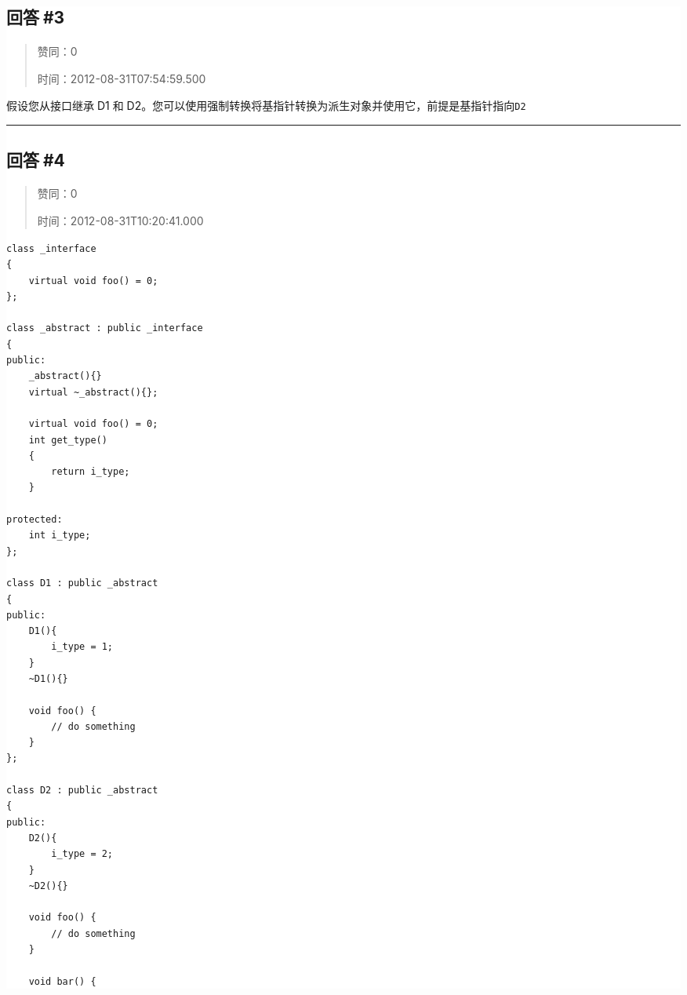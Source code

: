 ## 回答 #3

> 赞同：0
> 
> 时间：2012-08-31T07:54:59.500

假设您从接口继承 D1 和 D2。您可以使用强制转换将基指针转换为派生对象并使用它，前提是基指针指向`D2`

* * *

## 回答 #4

> 赞同：0
> 
> 时间：2012-08-31T10:20:41.000

```
class _interface
{
    virtual void foo() = 0;
};

class _abstract : public _interface
{
public:
    _abstract(){}
    virtual ~_abstract(){};

    virtual void foo() = 0;
    int get_type()
    {
        return i_type;
    }

protected:
    int i_type;
};

class D1 : public _abstract
{
public:
    D1(){
        i_type = 1;
    }
    ~D1(){}

    void foo() {
        // do something
    }
};

class D2 : public _abstract
{
public:
    D2(){
        i_type = 2;
    }
    ~D2(){}

    void foo() {
        // do something
    }

    void bar() {
```